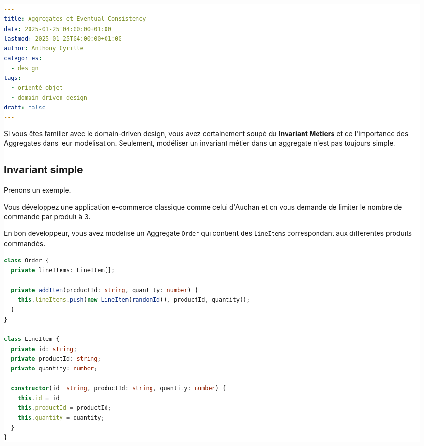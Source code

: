 ```yaml
---
title: Aggregates et Eventual Consistency
date: 2025-01-25T04:00:00+01:00
lastmod: 2025-01-25T04:00:00+01:00
author: Anthony Cyrille
categories:
  - design
tags:
  - orienté objet
  - domain-driven design
draft: false
---
```


Si vous êtes familier avec le domain-driven design, vous avez certainement soupé du **Invariant Métiers** et de l'importance 
des Aggregates dans leur modélisation. Seulement, modéliser un invariant métier dans un aggregate n'est pas toujours simple.

## Invariant simple

Prenons un exemple.

Vous développez une application e-commerce classique comme celui d'Auchan et on vous demande de limiter le nombre de commande
par produit à 3. 

En bon développeur, vous avez modélisé un Aggregate `Order` qui contient des `LineItems` correspondant aux différentes produits commandés.

```ts 
class Order {
  private lineItems: LineItem[];
  
  private addItem(productId: string, quantity: number) {
    this.lineItems.push(new LineItem(randomId(), productId, quantity));
  }
}

class LineItem {
  private id: string;
  private productId: string;
  private quantity: number;
  
  constructor(id: string, productId: string, quantity: number) {
    this.id = id;
    this.productId = productId;
    this.quantity = quantity;
  }
}
```
